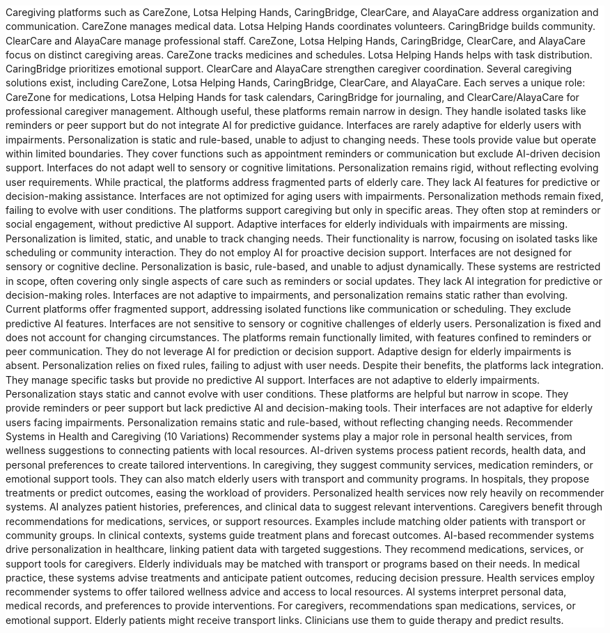 Caregiving platforms such as CareZone, Lotsa Helping Hands, CaringBridge, ClearCare, and AlayaCare address organization and communication. CareZone manages medical data. Lotsa Helping Hands coordinates volunteers. CaringBridge builds community. ClearCare and AlayaCare manage professional staff.
CareZone, Lotsa Helping Hands, CaringBridge, ClearCare, and AlayaCare focus on distinct caregiving areas. CareZone tracks medicines and schedules. Lotsa Helping Hands helps with task distribution. CaringBridge prioritizes emotional support. ClearCare and AlayaCare strengthen caregiver coordination.
Several caregiving solutions exist, including CareZone, Lotsa Helping Hands, CaringBridge, ClearCare, and AlayaCare. Each serves a unique role: CareZone for medications, Lotsa Helping Hands for task calendars, CaringBridge for journaling, and ClearCare/AlayaCare for professional caregiver management.
Although useful, these platforms remain narrow in design. They handle isolated tasks like reminders or peer support but do not integrate AI for predictive guidance. Interfaces are rarely adaptive for elderly users with impairments. Personalization is static and rule-based, unable to adjust to changing needs.
These tools provide value but operate within limited boundaries. They cover functions such as appointment reminders or communication but exclude AI-driven decision support. Interfaces do not adapt well to sensory or cognitive limitations. Personalization remains rigid, without reflecting evolving user requirements.
While practical, the platforms address fragmented parts of elderly care. They lack AI features for predictive or decision-making assistance. Interfaces are not optimized for aging users with impairments. Personalization methods remain fixed, failing to evolve with user conditions.
The platforms support caregiving but only in specific areas. They often stop at reminders or social engagement, without predictive AI support. Adaptive interfaces for elderly individuals with impairments are missing. Personalization is limited, static, and unable to track changing needs.
Their functionality is narrow, focusing on isolated tasks like scheduling or community interaction. They do not employ AI for proactive decision support. 
Interfaces are not designed for sensory or cognitive decline. Personalization is basic, rule-based, and unable to adjust dynamically.
These systems are restricted in scope, often covering only single aspects of care such as reminders or social updates. They lack AI integration for predictive or decision-making roles. Interfaces are not adaptive to impairments, and personalization remains static rather than evolving.
Current platforms offer fragmented support, addressing isolated functions like communication or scheduling. They exclude predictive AI features. Interfaces are not sensitive to sensory or cognitive challenges of elderly users. Personalization is fixed and does not account for changing circumstances.
The platforms remain functionally limited, with features confined to reminders or peer communication. They do not leverage AI for prediction or decision support. Adaptive design for elderly impairments is absent. Personalization relies on fixed rules, failing to adjust with user needs.
Despite their benefits, the platforms lack integration. They manage specific tasks but provide no predictive AI support. Interfaces are not adaptive to elderly impairments. Personalization stays static and cannot evolve with user conditions.
These platforms are helpful but narrow in scope. They provide reminders or peer support but lack predictive AI and decision-making tools. Their interfaces are not adaptive for elderly users facing impairments. Personalization remains static and rule-based, without reflecting changing needs.
Recommender Systems in Health and Caregiving (10 Variations)
Recommender systems play a major role in personal health services, from wellness suggestions to connecting patients with local resources. AI-driven systems process patient records, health data, and personal preferences to create tailored interventions. In caregiving, they suggest community services, medication reminders, or emotional support tools. They can also match elderly users with transport and community programs. In hospitals, they propose treatments or predict outcomes, easing the workload of providers.
Personalized health services now rely heavily on recommender systems. AI analyzes patient histories, preferences, and clinical data to suggest relevant interventions. Caregivers benefit through recommendations for medications, services, or support resources. Examples include matching older patients with transport or community groups. In clinical contexts, systems guide treatment plans and forecast outcomes.
AI-based recommender systems drive personalization in healthcare, linking patient data with targeted suggestions. They recommend medications, services, or support tools for caregivers. Elderly individuals may be matched with transport or programs based on their needs. In medical practice, these systems advise treatments and anticipate patient outcomes, reducing decision pressure.
Health services employ recommender systems to offer tailored wellness advice and access to local resources. AI systems interpret personal data, medical records, and preferences to provide interventions. For caregivers, recommendations span medications, services, or emotional support. Elderly patients might receive transport links. Clinicians use them to guide therapy and predict results.